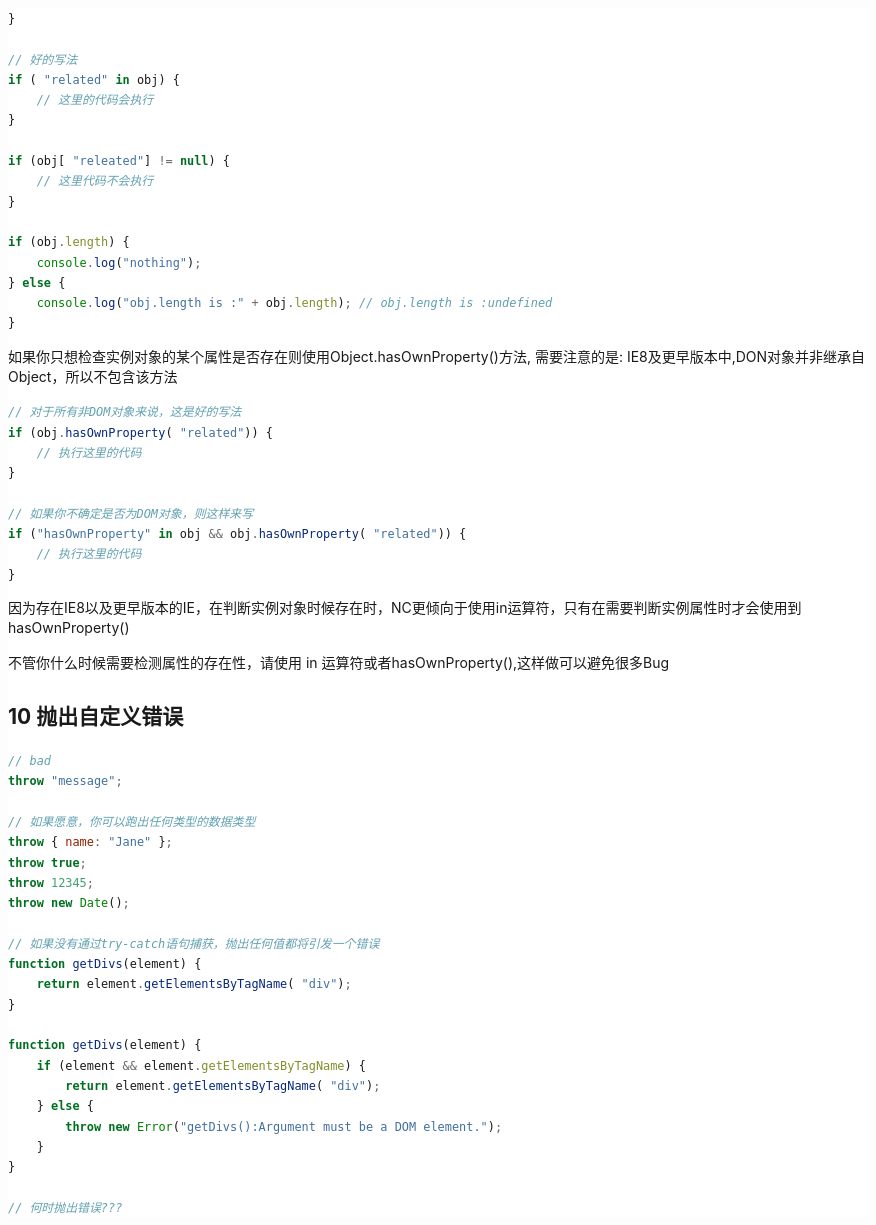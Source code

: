``` javascript
}

// 好的写法
if ( "related" in obj) {
    // 这里的代码会执行
}

if (obj[ "releated"] != null) {
    // 这里代码不会执行
}

if (obj.length) {
    console.log("nothing");
} else {
    console.log("obj.length is :" + obj.length); // obj.length is :undefined
}
```

如果你只想检查实例对象的某个属性是否存在则使用Object.hasOwnProperty()方法,
需要注意的是:
IE8及更早版本中,DON对象并非继承自Object，所以不包含该方法

```javascript
// 对于所有非DOM对象来说，这是好的写法
if (obj.hasOwnProperty( "related")) {
    // 执行这里的代码
}

// 如果你不确定是否为DOM对象，则这样来写
if ("hasOwnProperty" in obj && obj.hasOwnProperty( "related")) {
    // 执行这里的代码
}
```

因为存在IE8以及更早版本的IE，在判断实例对象时候存在时，NC更倾向于使用in运算符，只有在需要判断实例属性时才会使用到hasOwnProperty()

不管你什么时候需要检测属性的存在性，请使用 in 运算符或者hasOwnProperty(),这样做可以避免很多Bug

## 10 抛出自定义错误

```javascript
// bad
throw "message";

// 如果愿意，你可以跑出任何类型的数据类型
throw { name: "Jane" };
throw true;
throw 12345;
throw new Date();

// 如果没有通过try-catch语句捕获，抛出任何值都将引发一个错误
function getDivs(element) {
    return element.getElementsByTagName( "div");
}

function getDivs(element) {
    if (element && element.getElementsByTagName) {
        return element.getElementsByTagName( "div");
    } else {
        throw new Error("getDivs():Argument must be a DOM element.");
    }
}

// 何时抛出错误???

```